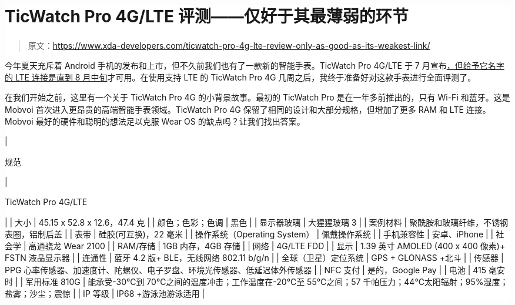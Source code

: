 # TicWatch Pro 4G/LTE 评测——仅好于其最薄弱的环节

> 原文：<https://www.xda-developers.com/ticwatch-pro-4g-lte-review-only-as-good-as-its-weakest-link/>

今年夏天充斥着 Android 手机的发布和上市，但不久前我们也有了一款新的智能手表。TicWatch Pro 4G/LTE 于 7 月宣布[，但给予它名字的 LTE 连接是](https://www.xda-developers.com/ticwatch-pro-4g-lte-first-impressions-two-displays-are-twice-as-nice/)[直到 8 月中旬](https://www.xda-developers.com/ticwatch-pro-4g-lte-launch/)才可用。在使用支持 LTE 的 TicWatch Pro 4G 几周之后，我终于准备好对这款手表进行全面评测了。

在我们开始之前，这里有一个关于 TicWatch Pro 4G 的小背景故事。最初的 TicWatch Pro 是在一年多前推出的，只有 Wi-Fi 和蓝牙。这是 Mobvoi 首次进入更昂贵的高端智能手表领域。TicWatch Pro 4G 保留了相同的设计和大部分规格，但增加了更多 RAM 和 LTE 连接。Mobvoi 最好的硬件和聪明的想法足以克服 Wear OS 的缺点吗？让我们找出答案。

| 

规范

 | 

TicWatch Pro 4G/LTE

 |
| 大小 | 45.15 x 52.8 x 12.6，47.4 克 |
| 颜色；色彩；色调 | 黑色 |
| 显示器玻璃 | 大猩猩玻璃 3 |
| 案例材料 | 聚酰胺和玻璃纤维，不锈钢表圈，铝制后盖 |
| 表带 | 硅胶(可互换)，22 毫米 |
| 操作系统（Operating System） | 佩戴操作系统 |
| 手机兼容性 | 安卓、iPhone |
| 社会学 | 高通骁龙 Wear 2100 |
| RAM/存储 | 1GB 内存，4GB 存储 |
| 网络 | 4G/LTE FDD |
| 显示 | 1.39 英寸 AMOLED (400 x 400 像素)+ FSTN 液晶显示器 |
| 连通性 | 蓝牙 4.2 版+ BLE，无线网络 802.11 b/g/n |
| 全球（卫星）定位系统 | GPS + GLONASS +北斗 |
| 传感器 | PPG 心率传感器、加速度计、陀螺仪、电子罗盘、环境光传感器、低延迟体外传感器 |
| NFC 支付 | 是的，Google Pay |
| 电池 | 415 毫安时 |
| 军用标准 810G | 能承受-30℃到 70℃之间的温度冲击；工作温度在-20℃至 55℃之间；57 千帕压力；44℃太阳辐射；95%湿度；盐雾；沙尘；震惊 |
| IP 等级 | IP68 +游泳池游泳适用 |
